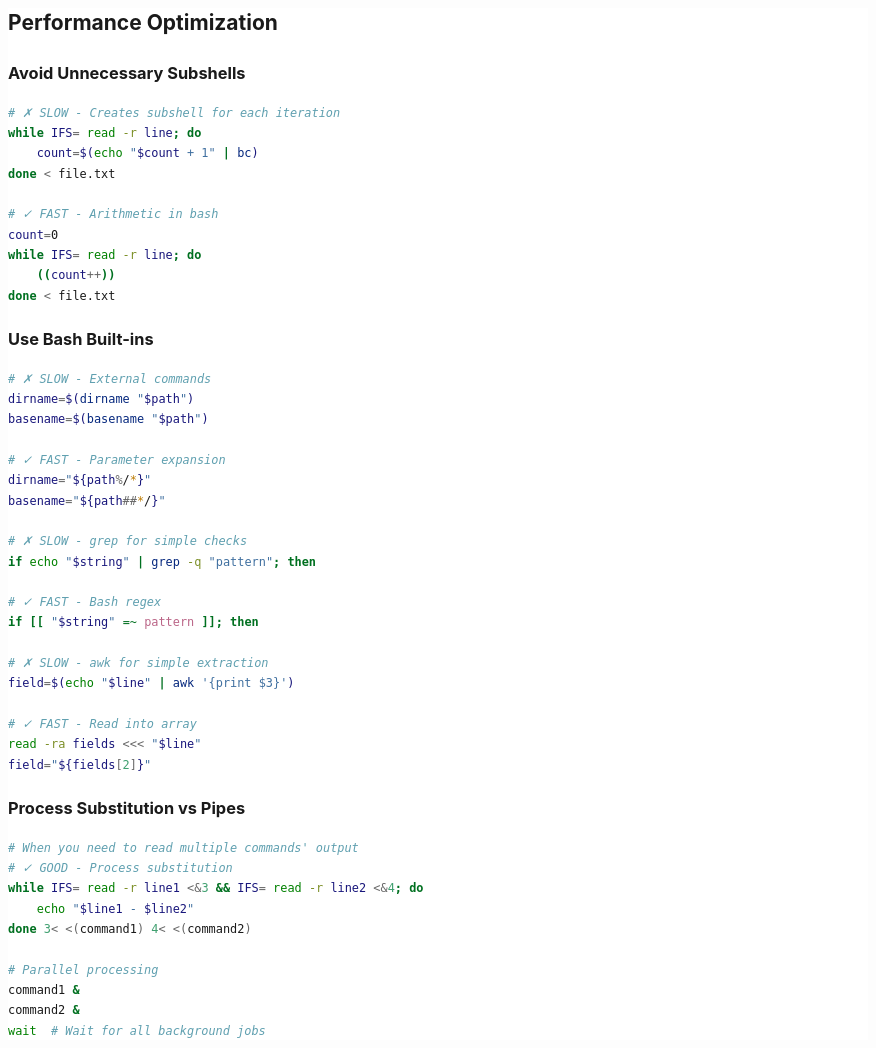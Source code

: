 ## Performance Optimization

### Avoid Unnecessary Subshells

```bash
# ✗ SLOW - Creates subshell for each iteration
while IFS= read -r line; do
    count=$(echo "$count + 1" | bc)
done < file.txt

# ✓ FAST - Arithmetic in bash
count=0
while IFS= read -r line; do
    ((count++))
done < file.txt
```

### Use Bash Built-ins

```bash
# ✗ SLOW - External commands
dirname=$(dirname "$path")
basename=$(basename "$path")

# ✓ FAST - Parameter expansion
dirname="${path%/*}"
basename="${path##*/}"

# ✗ SLOW - grep for simple checks
if echo "$string" | grep -q "pattern"; then

# ✓ FAST - Bash regex
if [[ "$string" =~ pattern ]]; then

# ✗ SLOW - awk for simple extraction
field=$(echo "$line" | awk '{print $3}')

# ✓ FAST - Read into array
read -ra fields <<< "$line"
field="${fields[2]}"
```

### Process Substitution vs Pipes

```bash
# When you need to read multiple commands' output
# ✓ GOOD - Process substitution
while IFS= read -r line1 <&3 && IFS= read -r line2 <&4; do
    echo "$line1 - $line2"
done 3< <(command1) 4< <(command2)

# Parallel processing
command1 &
command2 &
wait  # Wait for all background jobs
```
